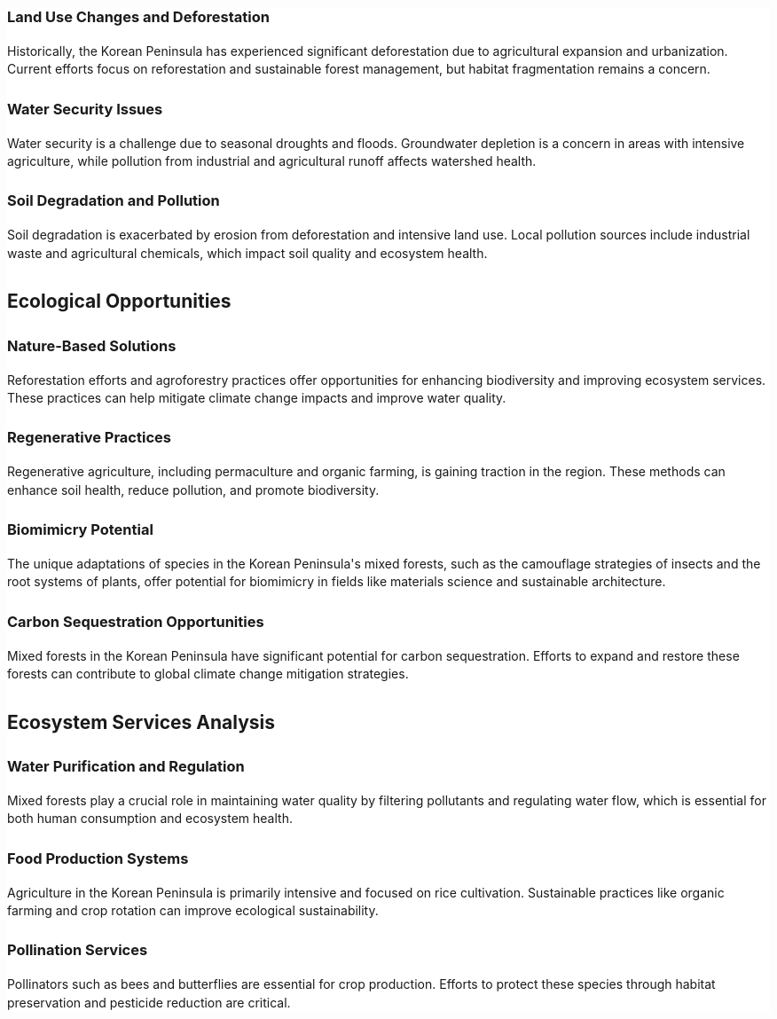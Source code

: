 ### Land Use Changes and Deforestation
Historically, the Korean Peninsula has experienced significant deforestation due to agricultural expansion and urbanization. Current efforts focus on reforestation and sustainable forest management, but habitat fragmentation remains a concern.

### Water Security Issues
Water security is a challenge due to seasonal droughts and floods. Groundwater depletion is a concern in areas with intensive agriculture, while pollution from industrial and agricultural runoff affects watershed health.

### Soil Degradation and Pollution
Soil degradation is exacerbated by erosion from deforestation and intensive land use. Local pollution sources include industrial waste and agricultural chemicals, which impact soil quality and ecosystem health.

## Ecological Opportunities

### Nature-Based Solutions
Reforestation efforts and agroforestry practices offer opportunities for enhancing biodiversity and improving ecosystem services. These practices can help mitigate climate change impacts and improve water quality.

### Regenerative Practices
Regenerative agriculture, including permaculture and organic farming, is gaining traction in the region. These methods can enhance soil health, reduce pollution, and promote biodiversity.

### Biomimicry Potential
The unique adaptations of species in the Korean Peninsula's mixed forests, such as the camouflage strategies of insects and the root systems of plants, offer potential for biomimicry in fields like materials science and sustainable architecture.

### Carbon Sequestration Opportunities
Mixed forests in the Korean Peninsula have significant potential for carbon sequestration. Efforts to expand and restore these forests can contribute to global climate change mitigation strategies.

## Ecosystem Services Analysis

### Water Purification and Regulation
Mixed forests play a crucial role in maintaining water quality by filtering pollutants and regulating water flow, which is essential for both human consumption and ecosystem health.

### Food Production Systems
Agriculture in the Korean Peninsula is primarily intensive and focused on rice cultivation. Sustainable practices like organic farming and crop rotation can improve ecological sustainability.

### Pollination Services
Pollinators such as bees and butterflies are essential for crop production. Efforts to protect these species through habitat preservation and pesticide reduction are critical.
